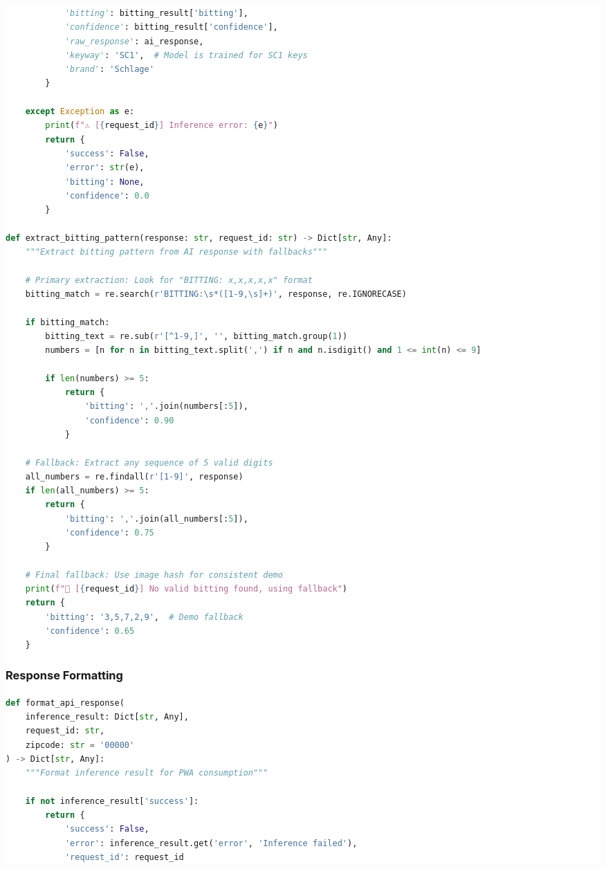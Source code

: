 ```python
            'bitting': bitting_result['bitting'],
            'confidence': bitting_result['confidence'],
            'raw_response': ai_response,
            'keyway': 'SC1',  # Model is trained for SC1 keys
            'brand': 'Schlage'
        }
        
    except Exception as e:
        print(f"⚠️ [{request_id}] Inference error: {e}")
        return {
            'success': False,
            'error': str(e),
            'bitting': None,
            'confidence': 0.0
        }

def extract_bitting_pattern(response: str, request_id: str) -> Dict[str, Any]:
    """Extract bitting pattern from AI response with fallbacks"""
    
    # Primary extraction: Look for "BITTING: x,x,x,x,x" format
    bitting_match = re.search(r'BITTING:\s*([1-9,\s]+)', response, re.IGNORECASE)
    
    if bitting_match:
        bitting_text = re.sub(r'[^1-9,]', '', bitting_match.group(1))
        numbers = [n for n in bitting_text.split(',') if n and n.isdigit() and 1 <= int(n) <= 9]
        
        if len(numbers) >= 5:
            return {
                'bitting': ','.join(numbers[:5]),
                'confidence': 0.90
            }
    
    # Fallback: Extract any sequence of 5 valid digits
    all_numbers = re.findall(r'[1-9]', response)
    if len(all_numbers) >= 5:
        return {
            'bitting': ','.join(all_numbers[:5]),
            'confidence': 0.75
        }
    
    # Final fallback: Use image hash for consistent demo
    print(f"🔄 [{request_id}] No valid bitting found, using fallback")
    return {
        'bitting': '3,5,7,2,9',  # Demo fallback
        'confidence': 0.65
    }
```

### Response Formatting

```python
def format_api_response(
    inference_result: Dict[str, Any], 
    request_id: str,
    zipcode: str = '00000'
) -> Dict[str, Any]:
    """Format inference result for PWA consumption"""
    
    if not inference_result['success']:
        return {
            'success': False,
            'error': inference_result.get('error', 'Inference failed'),
            'request_id': request_id
```